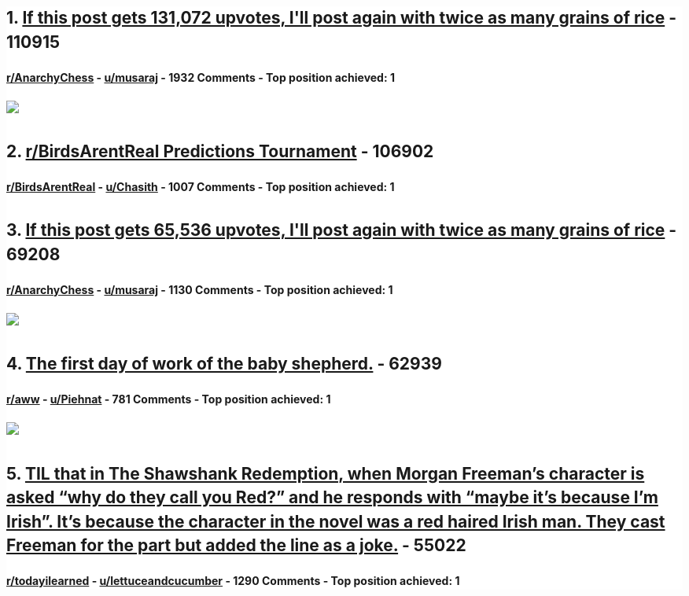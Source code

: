 ## 1. [If this post gets 131,072 upvotes, I'll post again with twice as many grains of rice](http://reddit.com/r/AnarchyChess/comments/11bsp4t/if_this_post_gets_131072_upvotes_ill_post_again/) - 110915
#### [r/AnarchyChess](http://reddit.com/r/AnarchyChess) - [u/musaraj](http://reddit.com/u/musaraj) - 1932 Comments - Top position achieved: 1

<a href="https://i.redd.it/j8dxw5k2udka1.png"><img src="https://b.thumbs.redditmedia.com/2FbK_VGclyq5fXdIX80IHe_K4mwODzgdsuu0cCe4tcE.jpg"></img></a>

## 2. [r/BirdsArentReal Predictions Tournament](http://reddit.com/r/BirdsArentReal/comments/vj43i4/rbirdsarentreal_predictions_tournament/) - 106902
#### [r/BirdsArentReal](http://reddit.com/r/BirdsArentReal) - [u/Chasith](http://reddit.com/u/Chasith) - 1007 Comments - Top position achieved: 1

## 3. [If this post gets 65,536 upvotes, I'll post again with twice as many grains of rice](http://reddit.com/r/AnarchyChess/comments/11bmc90/if_this_post_gets_65536_upvotes_ill_post_again/) - 69208
#### [r/AnarchyChess](http://reddit.com/r/AnarchyChess) - [u/musaraj](http://reddit.com/u/musaraj) - 1130 Comments - Top position achieved: 1

<a href="https://i.redd.it/8wxzzvcbhcka1.png"><img src="https://b.thumbs.redditmedia.com/ZDsrC13rh-BiX4zJ767OWpV0EKiJuk_JgkslmNDfXck.jpg"></img></a>

## 4. [The first day of work of the baby shepherd.](http://reddit.com/r/aww/comments/11bk7c8/the_first_day_of_work_of_the_baby_shepherd/) - 62939
#### [r/aww](http://reddit.com/r/aww) - [u/Piehnat](http://reddit.com/u/Piehnat) - 781 Comments - Top position achieved: 1

<a href="https://v.redd.it/u99p6glqgdka1"><img src="https://b.thumbs.redditmedia.com/XxJvJm3cNh3hhTZtkEPPn-QtGtLa7xQpPAum5wimofA.jpg"></img></a>

## 5. [TIL that in The Shawshank Redemption, when Morgan Freeman’s character is asked “why do they call you Red?” and he responds with “maybe it’s because I’m Irish”. It’s because the character in the novel was a red haired Irish man. They cast Freeman for the part but added the line as a joke.](http://reddit.com/r/todayilearned/comments/11bi7p2/til_that_in_the_shawshank_redemption_when_morgan/) - 55022
#### [r/todayilearned](http://reddit.com/r/todayilearned) - [u/lettuceandcucumber](http://reddit.com/u/lettuceandcucumber) - 1290 Comments - Top position achieved: 1
